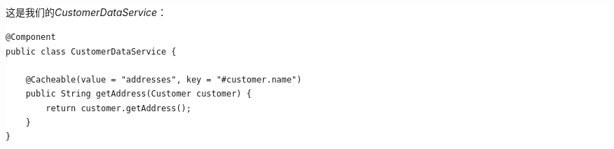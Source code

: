 这是我们的*CustomerDataService*：

```
@Component
public class CustomerDataService {
  
    @Cacheable(value = "addresses", key = "#customer.name")
    public String getAddress(Customer customer) {
        return customer.getAddress();
    }
}
```